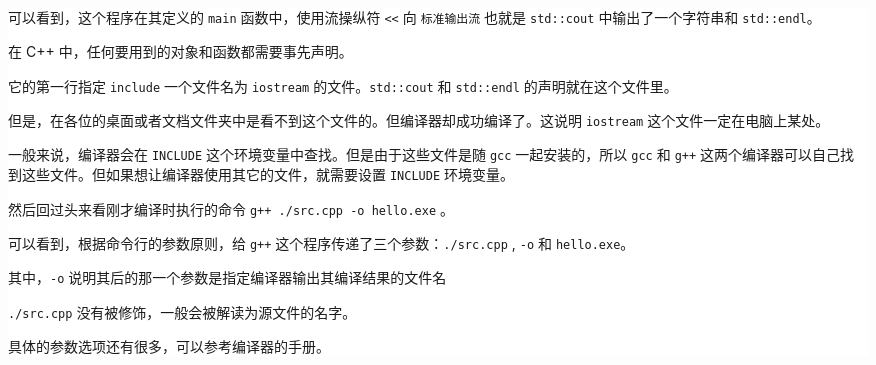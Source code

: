 可以看到，这个程序在其定义的 `main` 函数中，使用流操纵符 `<<` 向 `标准输出流` 也就是 `std::cout` 中输出了一个字符串和 `std::endl`。

在 C++ 中，任何要用到的对象和函数都需要事先声明。

它的第一行指定 `include` 一个文件名为 `iostream` 的文件。`std::cout` 和 `std::endl` 的声明就在这个文件里。

但是，在各位的桌面或者文档文件夹中是看不到这个文件的。但编译器却成功编译了。这说明 `iostream` 这个文件一定在电脑上某处。

一般来说，编译器会在 `INCLUDE` 这个环境变量中查找。但是由于这些文件是随 `gcc` 一起安装的，所以 `gcc` 和 `g++` 这两个编译器可以自己找到这些文件。但如果想让编译器使用其它的文件，就需要设置 `INCLUDE` 环境变量。

然后回过头来看刚才编译时执行的命令 `g++ ./src.cpp -o hello.exe` 。

可以看到，根据命令行的参数原则，给 `g++` 这个程序传递了三个参数：`./src.cpp` , `-o` 和 `hello.exe`。

其中，`-o` 说明其后的那一个参数是指定编译器输出其编译结果的文件名

`./src.cpp` 没有被修饰，一般会被解读为源文件的名字。

具体的参数选项还有很多，可以参考编译器的手册。
